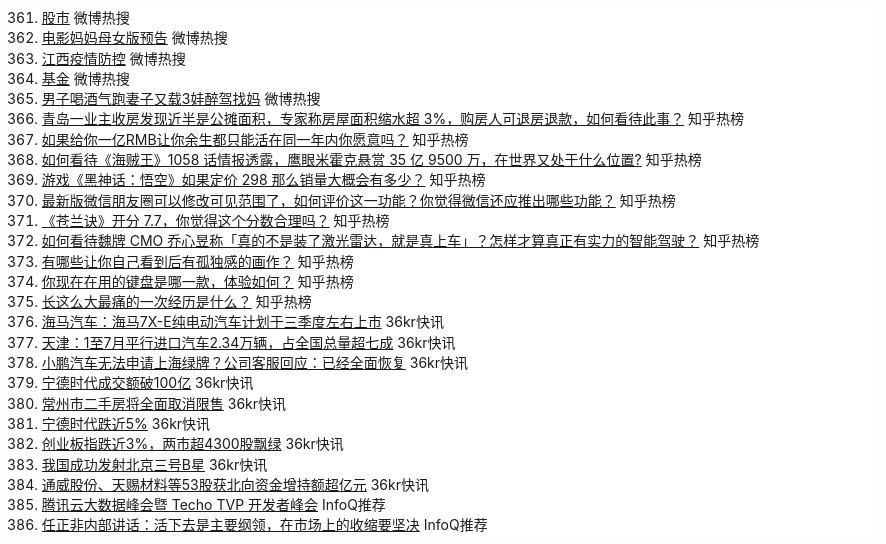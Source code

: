 361. [股市](https://s.weibo.com/weibo?q=%23%E8%82%A1%E5%B8%82%23&Refer=top) 微博热搜
362. [电影妈妈母女版预告](https://s.weibo.com/weibo?q=%23%E7%94%B5%E5%BD%B1%E5%A6%88%E5%A6%88%E6%AF%8D%E5%A5%B3%E7%89%88%E9%A2%84%E5%91%8A%23&Refer=top) 微博热搜
363. [江西疫情防控](https://s.weibo.com/weibo?q=%23%E6%B1%9F%E8%A5%BF%E7%96%AB%E6%83%85%E9%98%B2%E6%8E%A7%23&Refer=top) 微博热搜
364. [基金](https://s.weibo.com/weibo?q=%23%E5%9F%BA%E9%87%91%23&Refer=top) 微博热搜
365. [男子喝酒气跑妻子又载3娃醉驾找妈](https://s.weibo.com/weibo?q=%23%E7%94%B7%E5%AD%90%E5%96%9D%E9%85%92%E6%B0%94%E8%B7%91%E5%A6%BB%E5%AD%90%E5%8F%88%E8%BD%BD3%E5%A8%83%E9%86%89%E9%A9%BE%E6%89%BE%E5%A6%88%23&Refer=top) 微博热搜
366. [青岛一业主收房发现近半是公摊面积，专家称房屋面积缩水超 3%，购房人可退房退款，如何看待此事？](https://www.zhihu.com/question/549741199) 知乎热榜
367. [如果给你一亿RMB让你余生都只能活在同一年内你愿意吗？](https://www.zhihu.com/question/544433446) 知乎热榜
368. [如何看待《海贼王》1058 话情报透露，鹰眼米霍克悬赏 35 亿 9500 万，在世界又处于什么位置?](https://www.zhihu.com/question/549676812) 知乎热榜
369. [游戏《黑神话：悟空》如果定价 298 那么销量大概会有多少？](https://www.zhihu.com/question/485671595) 知乎热榜
370. [最新版微信朋友圈可以修改可见范围了，如何评价这一功能？你觉得微信还应推出哪些功能？](https://www.zhihu.com/question/549735389) 知乎热榜
371. [《苍兰诀》开分 7.7，你觉得这个分数合理吗？](https://www.zhihu.com/question/549667716) 知乎热榜
372. [如何看待魏牌 CMO 乔心昱称「真的不是装了激光雷达，就是真上车」？怎样才算真正有实力的智能驾驶？](https://www.zhihu.com/question/549601090) 知乎热榜
373. [有哪些让你自己看到后有孤独感的画作？](https://www.zhihu.com/question/66036089) 知乎热榜
374. [你现在在用的键盘是哪一款，体验如何？](https://www.zhihu.com/question/545253226) 知乎热榜
375. [长这么大最痛的一次经历是什么？](https://www.zhihu.com/question/549545212) 知乎热榜
376. [海马汽车：海马7X-E纯电动汽车计划于三季度左右上市](https://36kr.com/newsflashes/1884774318452097) 36kr快讯
377. [天津：1至7月平行进口汽车2.34万辆，占全国总量超七成](https://content-static.cctvnews.cctv.com/snow-book/index.html?item_id=13073135422352664628&toc_style_id=feeds_default&share_to=wechat&track_id=cac9818e-3221-4d22-9473-19f9816e1f01) 36kr快讯
378. [小鹏汽车无法申请上海绿牌？公司客服回应：已经全面恢复](https://news.stcn.com/sd/202208/t20220824_4817286.html) 36kr快讯
379. [宁德时代成交额破100亿](https://36kr.com/newsflashes/1884789210901892) 36kr快讯
380. [常州市二手房将全面取消限售](https://epaper.cz001.com.cn/czrbpaper/pc/con/202208/24/content_55072.html) 36kr快讯
381. [宁德时代跌近5%](https://36kr.com/newsflashes/1884804026232199) 36kr快讯
382. [创业板指跌近3%，两市超4300股飘绿](https://36kr.com/newsflashes/1884814264396933) 36kr快讯
383. [我国成功发射北京三号B星](https://content-static.cctvnews.cctv.com/snow-book/index.html?item_id=6293117153004175401&t=1661311299645&toc_style_id=feeds_default&share_to=wechat&track_id=680fc643-cfa5-4325-bc92-36517b2cd30e) 36kr快讯
384. [通威股份、天赐材料等53股获北向资金增持额超亿元](https://kuaixun.stcn.com/cj/202208/t20220824_4817627.html) 36kr快讯
385. [腾讯云大数据峰会暨 Techo TVP 开发者峰会](https://www.infoq.cn/article/kOFzB4BaYfgC3VwVTRFE) InfoQ推荐
386. [任正非内部讲话：活下去是主要纲领，在市场上的收缩要坚决](https://www.infoq.cn/article/fQVLE801cGBixRGqsflu) InfoQ推荐
